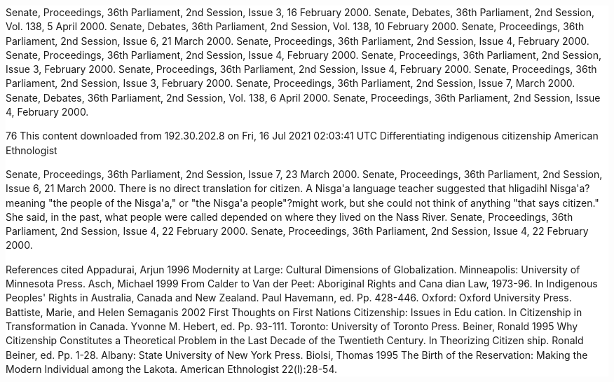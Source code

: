Senate, Proceedings, 36th Parliament, 2nd Session, Issue 3, 16
   February 2000.
Senate, Debates, 36th Parliament, 2nd Session, Vol. 138, 5
    April 2000.
Senate, Debates, 36th Parliament, 2nd Session, Vol. 138, 10
    February 2000.
Senate, Proceedings, 36th Parliament, 2nd Session, Issue 6, 21
    March 2000.
Senate, Proceedings, 36th Parliament, 2nd Session, Issue 4,
    February 2000.
Senate, Proceedings, 36th Parliament, 2nd Session, Issue 4,
    February 2000.
Senate, Proceedings, 36th Parliament, 2nd Session, Issue 3,
    February 2000.
Senate, Proceedings, 36th Parliament, 2nd Session, Issue 4,
    February 2000.
Senate, Proceedings, 36th Parliament, 2nd Session, Issue 3,
    February 2000.
Senate, Proceedings, 36th Parliament, 2nd Session, Issue 7,
    March 2000.
Senate, Debates, 36th Parliament, 2nd Session, Vol. 138, 6
    April 2000.
Senate, Proceedings, 36th Parliament, 2nd Session, Issue 4,
    February 2000.

76
This content downloaded from
192.30.202.8 on Fri, 16 Jul 2021 02:03:41 UTC
Differentiating indigenous citizenship American Ethnologist

Senate, Proceedings, 36th Parliament, 2nd Session, Issue 7, 23
    March 2000.
Senate, Proceedings, 36th Parliament, 2nd Session, Issue 6, 21
    March 2000.
There is no direct translation for citizen. A Nisga'a language
    teacher suggested that hligadihl Nisga'a?meaning "the people of
    the Nisga'a," or "the Nisga'a people"?might work, but she could
    not think of anything "that says citizen." She said, in the past, what
    people were called depended on where they lived on the Nass River.
Senate, Proceedings, 36th Parliament, 2nd Session, Issue 4, 22
    February 2000.
Senate, Proceedings, 36th Parliament, 2nd Session, Issue 4, 22
    February 2000.

References cited
Appadurai, Arjun
1996 Modernity at Large: Cultural Dimensions of Globalization.
Minneapolis: University of Minnesota Press.
Asch, Michael
1999 From Calder to Van der Peet: Aboriginal Rights and Cana
dian Law, 1973-96. In Indigenous Peoples' Rights in Australia,
Canada and New Zealand. Paul Havemann, ed. Pp. 428-446.
Oxford: Oxford University Press.
Battiste, Marie, and Helen Semaganis
2002 First Thoughts on First Nations Citizenship: Issues in Edu
cation. In Citizenship in Transformation in Canada. Yvonne M.
Hebert, ed. Pp. 93-111. Toronto: University of Toronto Press.
Beiner, Ronald
1995 Why Citizenship Constitutes a Theoretical Problem in the
Last Decade of the Twentieth Century. In Theorizing Citizen
ship. Ronald Beiner, ed. Pp. 1-28. Albany: State University of
New York Press.
Biolsi, Thomas
1995 The Birth of the Reservation: Making the Modern Individual
among the Lakota. American Ethnologist 22(l):28-54.